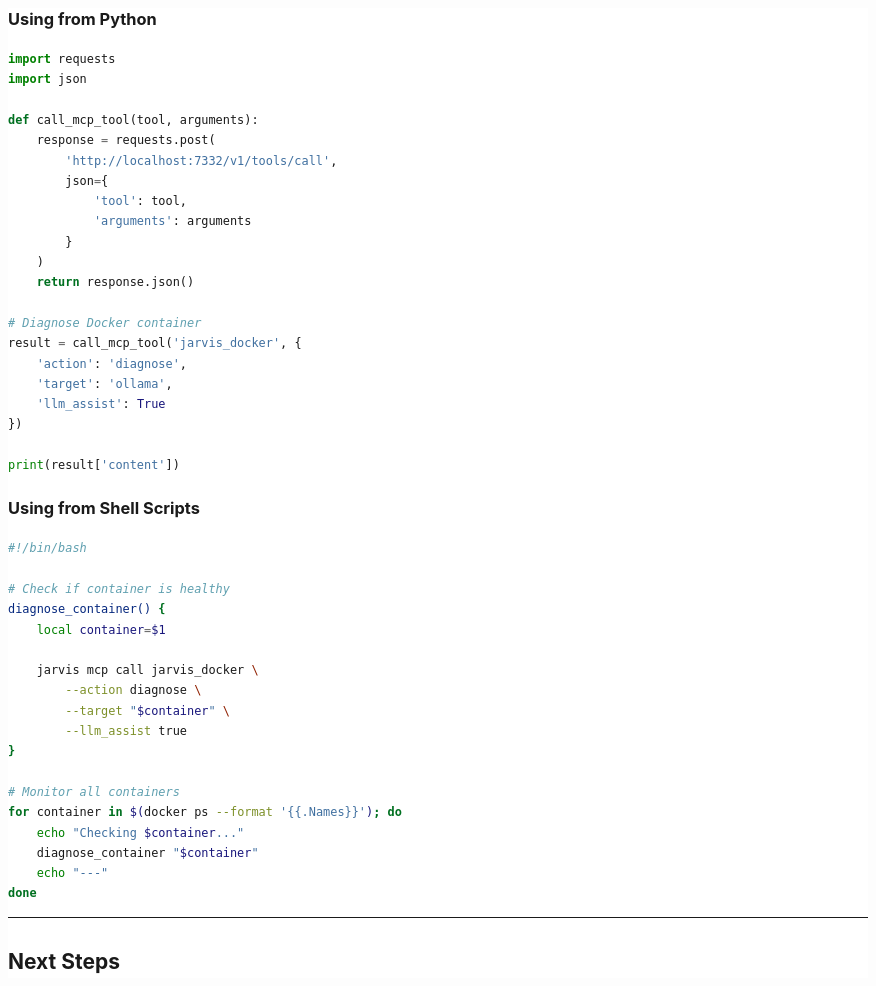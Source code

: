 ### Using from Python

```python
import requests
import json

def call_mcp_tool(tool, arguments):
    response = requests.post(
        'http://localhost:7332/v1/tools/call',
        json={
            'tool': tool,
            'arguments': arguments
        }
    )
    return response.json()

# Diagnose Docker container
result = call_mcp_tool('jarvis_docker', {
    'action': 'diagnose',
    'target': 'ollama',
    'llm_assist': True
})

print(result['content'])
```

### Using from Shell Scripts

```bash
#!/bin/bash

# Check if container is healthy
diagnose_container() {
    local container=$1

    jarvis mcp call jarvis_docker \
        --action diagnose \
        --target "$container" \
        --llm_assist true
}

# Monitor all containers
for container in $(docker ps --format '{{.Names}}'); do
    echo "Checking $container..."
    diagnose_container "$container"
    echo "---"
done
```

---

## Next Steps
